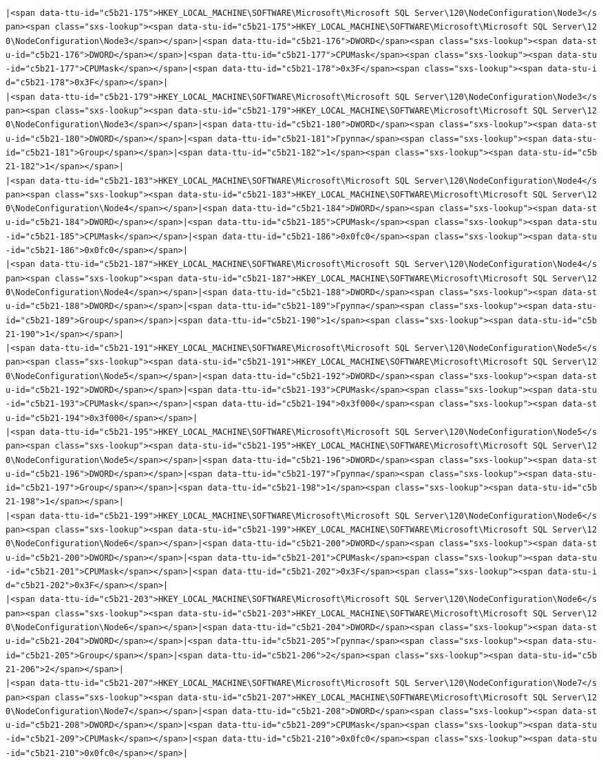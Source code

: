     |<span data-ttu-id="c5b21-175">HKEY_LOCAL_MACHINE\SOFTWARE\Microsoft\Microsoft SQL Server\120\NodeConfiguration\Node3</span><span class="sxs-lookup"><span data-stu-id="c5b21-175">HKEY_LOCAL_MACHINE\SOFTWARE\Microsoft\Microsoft SQL Server\120\NodeConfiguration\Node3</span></span>|<span data-ttu-id="c5b21-176">DWORD</span><span class="sxs-lookup"><span data-stu-id="c5b21-176">DWORD</span></span>|<span data-ttu-id="c5b21-177">CPUMask</span><span class="sxs-lookup"><span data-stu-id="c5b21-177">CPUMask</span></span>|<span data-ttu-id="c5b21-178">0x3F</span><span class="sxs-lookup"><span data-stu-id="c5b21-178">0x3F</span></span>|  
    |<span data-ttu-id="c5b21-179">HKEY_LOCAL_MACHINE\SOFTWARE\Microsoft\Microsoft SQL Server\120\NodeConfiguration\Node3</span><span class="sxs-lookup"><span data-stu-id="c5b21-179">HKEY_LOCAL_MACHINE\SOFTWARE\Microsoft\Microsoft SQL Server\120\NodeConfiguration\Node3</span></span>|<span data-ttu-id="c5b21-180">DWORD</span><span class="sxs-lookup"><span data-stu-id="c5b21-180">DWORD</span></span>|<span data-ttu-id="c5b21-181">Группа</span><span class="sxs-lookup"><span data-stu-id="c5b21-181">Group</span></span>|<span data-ttu-id="c5b21-182">1</span><span class="sxs-lookup"><span data-stu-id="c5b21-182">1</span></span>|  
    |<span data-ttu-id="c5b21-183">HKEY_LOCAL_MACHINE\SOFTWARE\Microsoft\Microsoft SQL Server\120\NodeConfiguration\Node4</span><span class="sxs-lookup"><span data-stu-id="c5b21-183">HKEY_LOCAL_MACHINE\SOFTWARE\Microsoft\Microsoft SQL Server\120\NodeConfiguration\Node4</span></span>|<span data-ttu-id="c5b21-184">DWORD</span><span class="sxs-lookup"><span data-stu-id="c5b21-184">DWORD</span></span>|<span data-ttu-id="c5b21-185">CPUMask</span><span class="sxs-lookup"><span data-stu-id="c5b21-185">CPUMask</span></span>|<span data-ttu-id="c5b21-186">0x0fc0</span><span class="sxs-lookup"><span data-stu-id="c5b21-186">0x0fc0</span></span>|  
    |<span data-ttu-id="c5b21-187">HKEY_LOCAL_MACHINE\SOFTWARE\Microsoft\Microsoft SQL Server\120\NodeConfiguration\Node4</span><span class="sxs-lookup"><span data-stu-id="c5b21-187">HKEY_LOCAL_MACHINE\SOFTWARE\Microsoft\Microsoft SQL Server\120\NodeConfiguration\Node4</span></span>|<span data-ttu-id="c5b21-188">DWORD</span><span class="sxs-lookup"><span data-stu-id="c5b21-188">DWORD</span></span>|<span data-ttu-id="c5b21-189">Группа</span><span class="sxs-lookup"><span data-stu-id="c5b21-189">Group</span></span>|<span data-ttu-id="c5b21-190">1</span><span class="sxs-lookup"><span data-stu-id="c5b21-190">1</span></span>|  
    |<span data-ttu-id="c5b21-191">HKEY_LOCAL_MACHINE\SOFTWARE\Microsoft\Microsoft SQL Server\120\NodeConfiguration\Node5</span><span class="sxs-lookup"><span data-stu-id="c5b21-191">HKEY_LOCAL_MACHINE\SOFTWARE\Microsoft\Microsoft SQL Server\120\NodeConfiguration\Node5</span></span>|<span data-ttu-id="c5b21-192">DWORD</span><span class="sxs-lookup"><span data-stu-id="c5b21-192">DWORD</span></span>|<span data-ttu-id="c5b21-193">CPUMask</span><span class="sxs-lookup"><span data-stu-id="c5b21-193">CPUMask</span></span>|<span data-ttu-id="c5b21-194">0x3f000</span><span class="sxs-lookup"><span data-stu-id="c5b21-194">0x3f000</span></span>|  
    |<span data-ttu-id="c5b21-195">HKEY_LOCAL_MACHINE\SOFTWARE\Microsoft\Microsoft SQL Server\120\NodeConfiguration\Node5</span><span class="sxs-lookup"><span data-stu-id="c5b21-195">HKEY_LOCAL_MACHINE\SOFTWARE\Microsoft\Microsoft SQL Server\120\NodeConfiguration\Node5</span></span>|<span data-ttu-id="c5b21-196">DWORD</span><span class="sxs-lookup"><span data-stu-id="c5b21-196">DWORD</span></span>|<span data-ttu-id="c5b21-197">Группа</span><span class="sxs-lookup"><span data-stu-id="c5b21-197">Group</span></span>|<span data-ttu-id="c5b21-198">1</span><span class="sxs-lookup"><span data-stu-id="c5b21-198">1</span></span>|  
    |<span data-ttu-id="c5b21-199">HKEY_LOCAL_MACHINE\SOFTWARE\Microsoft\Microsoft SQL Server\120\NodeConfiguration\Node6</span><span class="sxs-lookup"><span data-stu-id="c5b21-199">HKEY_LOCAL_MACHINE\SOFTWARE\Microsoft\Microsoft SQL Server\120\NodeConfiguration\Node6</span></span>|<span data-ttu-id="c5b21-200">DWORD</span><span class="sxs-lookup"><span data-stu-id="c5b21-200">DWORD</span></span>|<span data-ttu-id="c5b21-201">CPUMask</span><span class="sxs-lookup"><span data-stu-id="c5b21-201">CPUMask</span></span>|<span data-ttu-id="c5b21-202">0x3F</span><span class="sxs-lookup"><span data-stu-id="c5b21-202">0x3F</span></span>|  
    |<span data-ttu-id="c5b21-203">HKEY_LOCAL_MACHINE\SOFTWARE\Microsoft\Microsoft SQL Server\120\NodeConfiguration\Node6</span><span class="sxs-lookup"><span data-stu-id="c5b21-203">HKEY_LOCAL_MACHINE\SOFTWARE\Microsoft\Microsoft SQL Server\120\NodeConfiguration\Node6</span></span>|<span data-ttu-id="c5b21-204">DWORD</span><span class="sxs-lookup"><span data-stu-id="c5b21-204">DWORD</span></span>|<span data-ttu-id="c5b21-205">Группа</span><span class="sxs-lookup"><span data-stu-id="c5b21-205">Group</span></span>|<span data-ttu-id="c5b21-206">2</span><span class="sxs-lookup"><span data-stu-id="c5b21-206">2</span></span>|  
    |<span data-ttu-id="c5b21-207">HKEY_LOCAL_MACHINE\SOFTWARE\Microsoft\Microsoft SQL Server\120\NodeConfiguration\Node7</span><span class="sxs-lookup"><span data-stu-id="c5b21-207">HKEY_LOCAL_MACHINE\SOFTWARE\Microsoft\Microsoft SQL Server\120\NodeConfiguration\Node7</span></span>|<span data-ttu-id="c5b21-208">DWORD</span><span class="sxs-lookup"><span data-stu-id="c5b21-208">DWORD</span></span>|<span data-ttu-id="c5b21-209">CPUMask</span><span class="sxs-lookup"><span data-stu-id="c5b21-209">CPUMask</span></span>|<span data-ttu-id="c5b21-210">0x0fc0</span><span class="sxs-lookup"><span data-stu-id="c5b21-210">0x0fc0</span></span>|  
